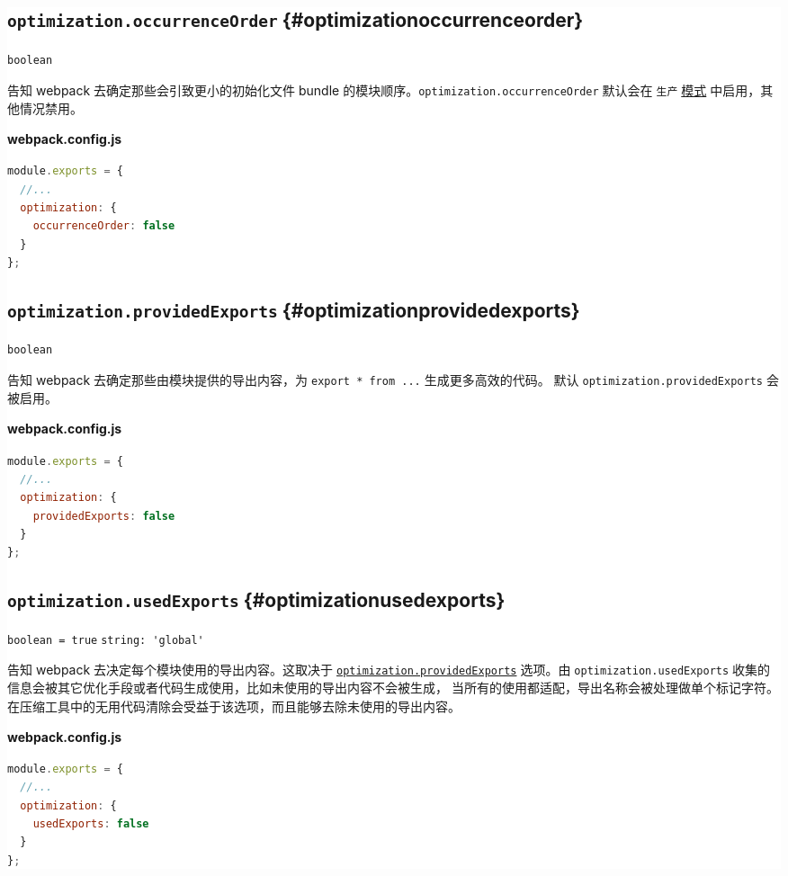## `optimization.occurrenceOrder` {#optimizationoccurrenceorder}

`boolean`

告知 webpack 去确定那些会引致更小的初始化文件 bundle 的模块顺序。`optimization.occurrenceOrder` 
默认会在 `生产` [模式](/concepts/mode/) 中启用，其他情况禁用。

__webpack.config.js__

```js
module.exports = {
  //...
  optimization: {
    occurrenceOrder: false
  }
};
```

## `optimization.providedExports` {#optimizationprovidedexports}

`boolean`

告知 webpack 去确定那些由模块提供的导出内容，为 `export * from ...` 生成更多高效的代码。
默认 `optimization.providedExports` 会被启用。

__webpack.config.js__

```js
module.exports = {
  //...
  optimization: {
    providedExports: false
  }
};
```

## `optimization.usedExports` {#optimizationusedexports}

`boolean = true`  `string: 'global'`

告知 webpack 去决定每个模块使用的导出内容。这取决于 [`optimization.providedExports`](#optimizationoccurrenceorder) 选项。由 `optimization.usedExports` 收集的信息会被其它优化手段或者代码生成使用，比如未使用的导出内容不会被生成，
当所有的使用都适配，导出名称会被处理做单个标记字符。
在压缩工具中的无用代码清除会受益于该选项，而且能够去除未使用的导出内容。

__webpack.config.js__

```js
module.exports = {
  //...
  optimization: {
    usedExports: false
  }
};
```
